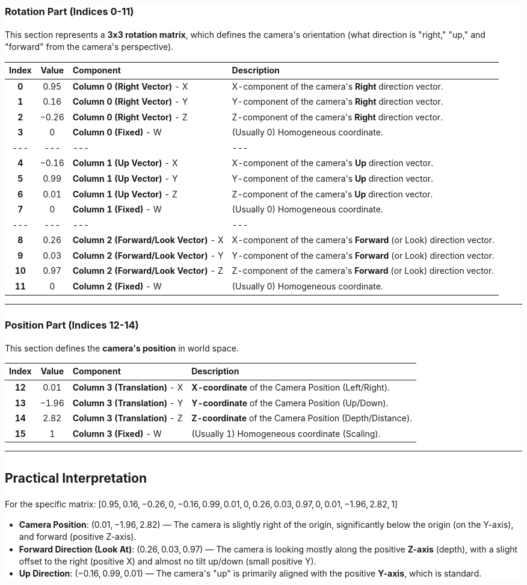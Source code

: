 ### **Rotation Part (Indices 0-11)**

This section represents a **3x3 rotation matrix**, which defines the camera's orientation (what direction is "right," "up," and "forward" from the camera's perspective).

| Index | Value | Component | Description |
| :---: | :---: | :--- | :--- |
| **0** | $0.95$ | **Column 0 (Right Vector)** - X | X-component of the camera's **Right** direction vector. |
| **1** | $0.16$ | **Column 0 (Right Vector)** - Y | Y-component of the camera's **Right** direction vector. |
| **2** | $-0.26$ | **Column 0 (Right Vector)** - Z | Z-component of the camera's **Right** direction vector. |
| **3** | $0$ | **Column 0 (Fixed)** - W | (Usually 0) Homogeneous coordinate. |
| --- | --- | --- | --- |
| **4** | $-0.16$ | **Column 1 (Up Vector)** - X | X-component of the camera's **Up** direction vector. |
| **5** | $0.99$ | **Column 1 (Up Vector)** - Y | Y-component of the camera's **Up** direction vector. |
| **6** | $0.01$ | **Column 1 (Up Vector)** - Z | Z-component of the camera's **Up** direction vector. |
| **7** | $0$ | **Column 1 (Fixed)** - W | (Usually 0) Homogeneous coordinate. |
| --- | --- | --- | --- |
| **8** | $0.26$ | **Column 2 (Forward/Look Vector)** - X | X-component of the camera's **Forward** (or Look) direction vector. |
| **9** | $0.03$ | **Column 2 (Forward/Look Vector)** - Y | Y-component of the camera's **Forward** (or Look) direction vector. |
| **10** | $0.97$ | **Column 2 (Forward/Look Vector)** - Z | Z-component of the camera's **Forward** (or Look) direction vector. |
| **11** | $0$ | **Column 2 (Fixed)** - W | (Usually 0) Homogeneous coordinate. |

---

### **Position Part (Indices 12-14)**

This section defines the **camera's position** in world space.

| Index | Value | Component | Description |
| :---: | :---: | :--- | :--- |
| **12** | $0.01$ | **Column 3 (Translation)** - X | **X-coordinate** of the Camera Position (Left/Right). |
| **13** | $-1.96$ | **Column 3 (Translation)** - Y | **Y-coordinate** of the Camera Position (Up/Down). |
| **14** | $2.82$ | **Column 3 (Translation)** - Z | **Z-coordinate** of the Camera Position (Depth/Distance). |
| **15** | $1$ | **Column 3 (Fixed)** - W | (Usually 1) Homogeneous coordinate (Scaling). |

---

## Practical Interpretation

For the specific matrix: $[0.95, 0.16, -0.26, 0, -0.16, 0.99, 0.01, 0, 0.26, 0.03, 0.97, 0, 0.01, -1.96, 2.82, 1]$

* **Camera Position**: $(0.01, -1.96, 2.82)$ — The camera is slightly right of the origin, significantly below the origin (on the Y-axis), and forward (positive Z-axis).
* **Forward Direction (Look At)**: $(0.26, 0.03, 0.97)$ — The camera is looking mostly along the positive **Z-axis** (depth), with a slight offset to the right (positive X) and almost no tilt up/down (small positive Y).
* **Up Direction**: $(-0.16, 0.99, 0.01)$ — The camera's "up" is primarily aligned with the positive **Y-axis**, which is standard.
